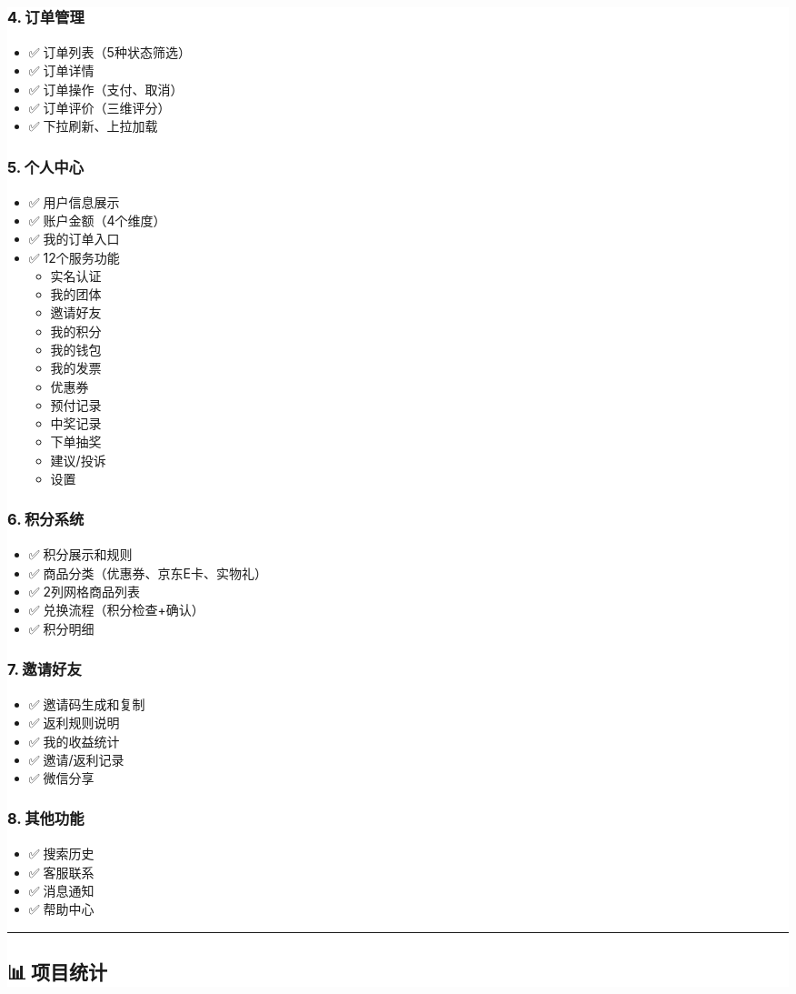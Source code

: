 ### 4. 订单管理
- ✅ 订单列表（5种状态筛选）
- ✅ 订单详情
- ✅ 订单操作（支付、取消）
- ✅ 订单评价（三维评分）
- ✅ 下拉刷新、上拉加载

### 5. 个人中心
- ✅ 用户信息展示
- ✅ 账户金额（4个维度）
- ✅ 我的订单入口
- ✅ 12个服务功能
  - 实名认证
  - 我的团体
  - 邀请好友
  - 我的积分
  - 我的钱包
  - 我的发票
  - 优惠券
  - 预付记录
  - 中奖记录
  - 下单抽奖
  - 建议/投诉
  - 设置

### 6. 积分系统
- ✅ 积分展示和规则
- ✅ 商品分类（优惠券、京东E卡、实物礼）
- ✅ 2列网格商品列表
- ✅ 兑换流程（积分检查+确认）
- ✅ 积分明细

### 7. 邀请好友
- ✅ 邀请码生成和复制
- ✅ 返利规则说明
- ✅ 我的收益统计
- ✅ 邀请/返利记录
- ✅ 微信分享

### 8. 其他功能
- ✅ 搜索历史
- ✅ 客服联系
- ✅ 消息通知
- ✅ 帮助中心

---

## 📊 项目统计
